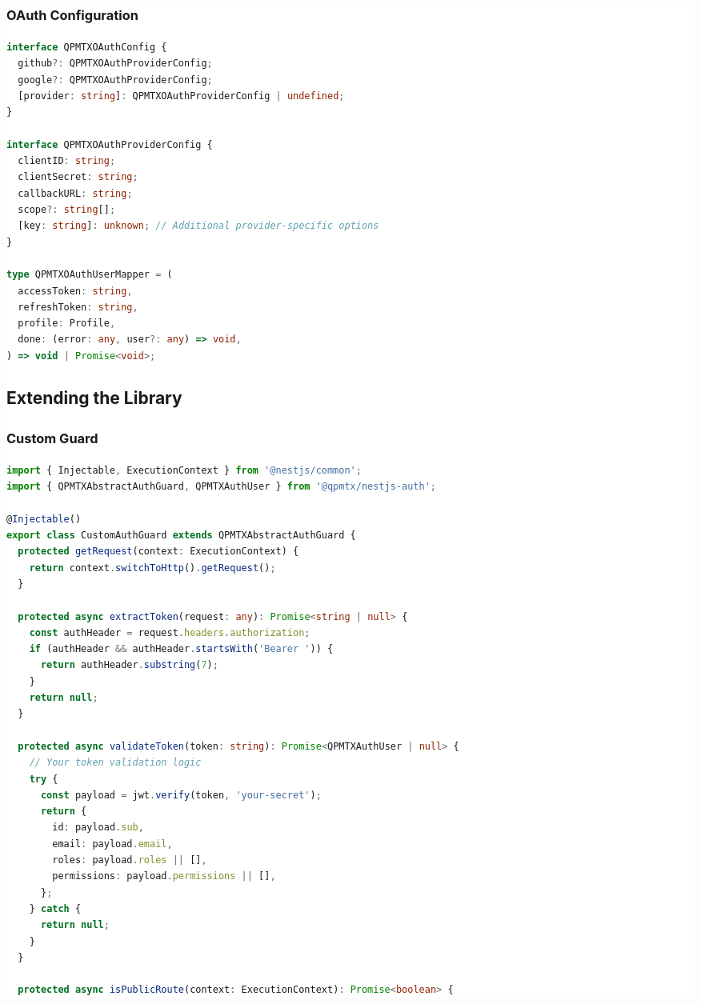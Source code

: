 ### OAuth Configuration

```typescript
interface QPMTXOAuthConfig {
  github?: QPMTXOAuthProviderConfig;
  google?: QPMTXOAuthProviderConfig;
  [provider: string]: QPMTXOAuthProviderConfig | undefined;
}

interface QPMTXOAuthProviderConfig {
  clientID: string;
  clientSecret: string;
  callbackURL: string;
  scope?: string[];
  [key: string]: unknown; // Additional provider-specific options
}

type QPMTXOAuthUserMapper = (
  accessToken: string,
  refreshToken: string,
  profile: Profile,
  done: (error: any, user?: any) => void,
) => void | Promise<void>;
```

## Extending the Library

### Custom Guard

```typescript
import { Injectable, ExecutionContext } from '@nestjs/common';
import { QPMTXAbstractAuthGuard, QPMTXAuthUser } from '@qpmtx/nestjs-auth';

@Injectable()
export class CustomAuthGuard extends QPMTXAbstractAuthGuard {
  protected getRequest(context: ExecutionContext) {
    return context.switchToHttp().getRequest();
  }

  protected async extractToken(request: any): Promise<string | null> {
    const authHeader = request.headers.authorization;
    if (authHeader && authHeader.startsWith('Bearer ')) {
      return authHeader.substring(7);
    }
    return null;
  }

  protected async validateToken(token: string): Promise<QPMTXAuthUser | null> {
    // Your token validation logic
    try {
      const payload = jwt.verify(token, 'your-secret');
      return {
        id: payload.sub,
        email: payload.email,
        roles: payload.roles || [],
        permissions: payload.permissions || [],
      };
    } catch {
      return null;
    }
  }

  protected async isPublicRoute(context: ExecutionContext): Promise<boolean> {
```